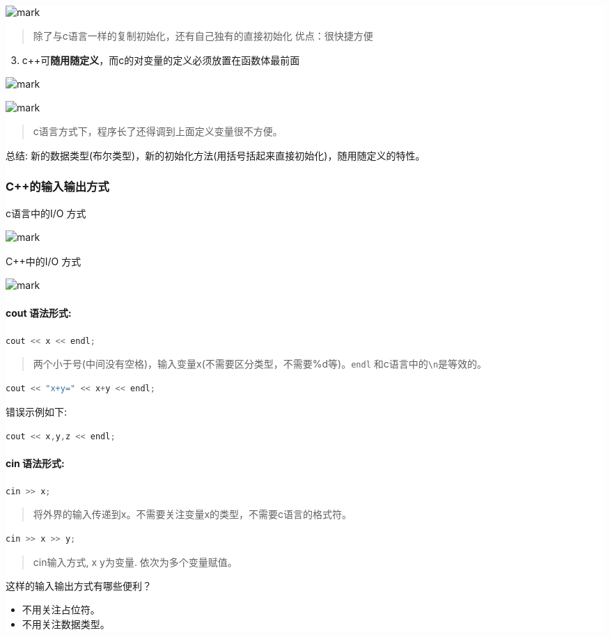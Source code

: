 ![mark](http://myphoto.mtianyan.cn/blog/180706/JkA27i4mF5.png?imageslim)

>除了与c语言一样的复制初始化，还有自己独有的直接初始化 优点：很快捷方便
 
3. c++可**随用随定义**，而c的对变量的定义必须放置在函数体最前面

![mark](http://myphoto.mtianyan.cn/blog/180707/bmkBbKdmdm.png?imageslim)

![mark](http://myphoto.mtianyan.cn/blog/180708/kDeeHkcCjK.png?imageslim)

>c语言方式下，程序长了还得调到上面定义变量很不方便。

总结: 新的数据类型(布尔类型)，新的初始化方法(用括号括起来直接初始化)，随用随定义的特性。

### C++的输入输出方式

c语言中的I/O 方式

![mark](http://myphoto.mtianyan.cn/blog/180708/9BHHJFlaK2.png?imageslim)

C++中的I/O 方式

![mark](http://myphoto.mtianyan.cn/blog/180708/JAdL2eLleK.png?imageslim)

#### cout 语法形式:

```c++
cout << x << endl;
```

>两个小于号(中间没有空格)，输入变量x(不需要区分类型，不需要%d等)。`endl` 和c语言中的`\n`是等效的。

```c++
cout << "x+y=" << x+y << endl;
```

错误示例如下:

```c++
cout << x,y,z << endl;
```

#### cin 语法形式:

```c++
cin >> x;
```

>将外界的输入传递到x。不需要关注变量x的类型，不需要c语言的格式符。

```c++
cin >> x >> y;
```

>cin输入方式, x y为变量. 依次为多个变量赋值。

这样的输入输出方式有哪些便利？

- 不用关注占位符。
- 不用关注数据类型。
